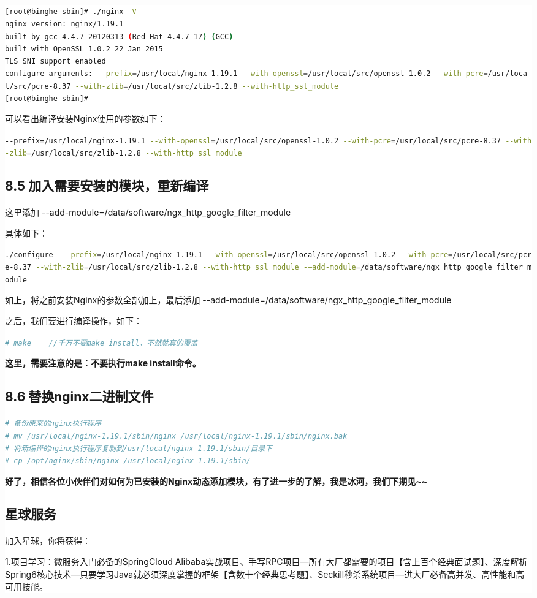 ```bash
[root@binghe sbin]# ./nginx -V
nginx version: nginx/1.19.1
built by gcc 4.4.7 20120313 (Red Hat 4.4.7-17) (GCC) 
built with OpenSSL 1.0.2 22 Jan 2015
TLS SNI support enabled
configure arguments: --prefix=/usr/local/nginx-1.19.1 --with-openssl=/usr/local/src/openssl-1.0.2 --with-pcre=/usr/local/src/pcre-8.37 --with-zlib=/usr/local/src/zlib-1.2.8 --with-http_ssl_module
[root@binghe sbin]# 
```

可以看出编译安装Nginx使用的参数如下：

```bash
--prefix=/usr/local/nginx-1.19.1 --with-openssl=/usr/local/src/openssl-1.0.2 --with-pcre=/usr/local/src/pcre-8.37 --with-zlib=/usr/local/src/zlib-1.2.8 --with-http_ssl_module
```

## 8.5 加入需要安装的模块，重新编译

这里添加 --add-module=/data/software/ngx_http_google_filter_module

具体如下：

```bash
./configure  --prefix=/usr/local/nginx-1.19.1 --with-openssl=/usr/local/src/openssl-1.0.2 --with-pcre=/usr/local/src/pcre-8.37 --with-zlib=/usr/local/src/zlib-1.2.8 --with-http_ssl_module -–add-module=/data/software/ngx_http_google_filter_module
```

如上，将之前安装Nginx的参数全部加上，最后添加 --add-module=/data/software/ngx_http_google_filter_module

之后，我们要进行编译操作，如下：

```bash
# make    //千万不要make install，不然就真的覆盖
```

**这里，需要注意的是：不要执行make install命令。**

## 8.6 替换nginx二进制文件

```bash
# 备份原来的nginx执行程序
# mv /usr/local/nginx-1.19.1/sbin/nginx /usr/local/nginx-1.19.1/sbin/nginx.bak
# 将新编译的nginx执行程序复制到/usr/local/nginx-1.19.1/sbin/目录下
# cp /opt/nginx/sbin/nginx /usr/local/nginx-1.19.1/sbin/
```

**好了，相信各位小伙伴们对如何为已安装的Nginx动态添加模块，有了进一步的了解，我是冰河，我们下期见~~**

## 星球服务

加入星球，你将获得：

1.项目学习：微服务入门必备的SpringCloud  Alibaba实战项目、手写RPC项目—所有大厂都需要的项目【含上百个经典面试题】、深度解析Spring6核心技术—只要学习Java就必须深度掌握的框架【含数十个经典思考题】、Seckill秒杀系统项目—进大厂必备高并发、高性能和高可用技能。
